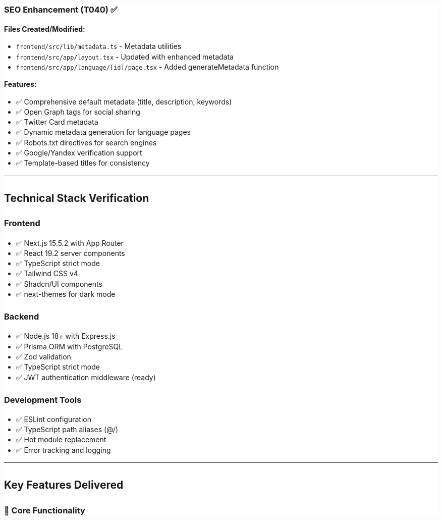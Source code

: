 ### SEO Enhancement (T040) ✅

**Files Created/Modified:**

- `frontend/src/lib/metadata.ts` - Metadata utilities
- `frontend/src/app/layout.tsx` - Updated with enhanced metadata
- `frontend/src/app/language/[id]/page.tsx` - Added generateMetadata function

**Features:**

- ✅ Comprehensive default metadata (title, description, keywords)
- ✅ Open Graph tags for social sharing
- ✅ Twitter Card metadata
- ✅ Dynamic metadata generation for language pages
- ✅ Robots.txt directives for search engines
- ✅ Google/Yandex verification support
- ✅ Template-based titles for consistency

---

## Technical Stack Verification

### Frontend

- ✅ Next.js 15.5.2 with App Router
- ✅ React 19.2 server components
- ✅ TypeScript strict mode
- ✅ Tailwind CSS v4
- ✅ Shadcn/UI components
- ✅ next-themes for dark mode

### Backend

- ✅ Node.js 18+ with Express.js
- ✅ Prisma ORM with PostgreSQL
- ✅ Zod validation
- ✅ TypeScript strict mode
- ✅ JWT authentication middleware (ready)

### Development Tools

- ✅ ESLint configuration
- ✅ TypeScript path aliases (@/)
- ✅ Hot module replacement
- ✅ Error tracking and logging

---

## Key Features Delivered

### 🎯 Core Functionality
